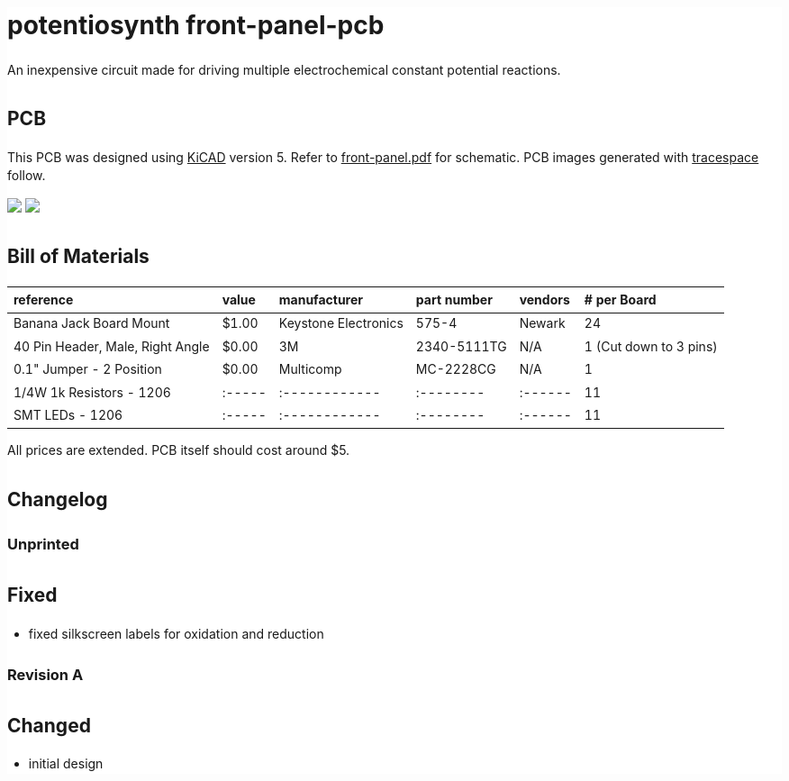 # potentiosynth front-panel-pcb

An inexpensive circuit made for driving multiple electrochemical constant potential reactions.

## PCB

This PCB was designed using [KiCAD](https://www.kicad.org/) version 5.
Refer to [front-panel.pdf](./front-panel.pdf) for schematic. 
PCB images generated with [tracespace](https://github.com/tracespace/tracespace) follow.

<img src="./front-panel-.top.svg" width="100%"/>
<img src="./front-panel-.bottom.svg" width="100%"/>

## Bill of Materials

| reference      | value         | manufacturer  | part number          | vendors | # per Board |
| :------------- | :------------ | :------------ | :------------------- | :------ | :----------  |
| Banana Jack Board Mount | $1.00 | Keystone Electronics | 575-4 | Newark | 24 |
| 40 Pin Header, Male, Right Angle | $0.00 | 3M | 2340-5111TG | N/A | 1 (Cut down to 3 pins)  |
| 0.1" Jumper - 2 Position | $0.00 | Multicomp | MC-2228CG | N/A | 1 |
| 1/4W 1k Resistors - 1206 | :----- | :------------ | :-------- | :------ | 11 |
| SMT LEDs - 1206 | :----- | :------------ | :-------- | :------ | 11  |

All prices are extended.
PCB itself should cost around $5.

## Changelog

### Unprinted

## Fixed
- fixed silkscreen labels for oxidation and reduction

### Revision A 

## Changed
- initial design
